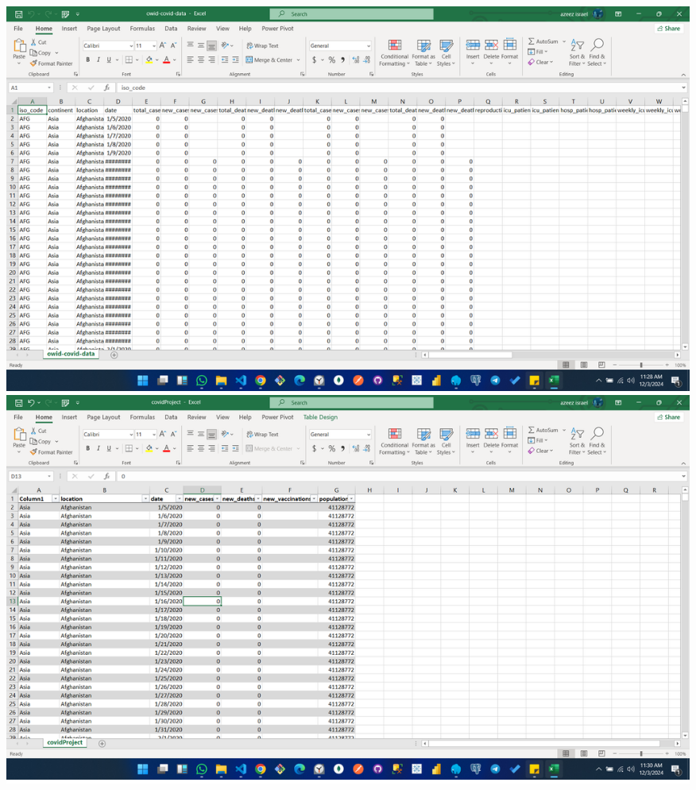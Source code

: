 
![Covid Image ](https://github.com/yungstarry/Covid-19-Data-Analysis/blob/main/Excelfile.png?raw=true)
![Covid Image ](https://github.com/yungstarry/Covid-19-Data-Analysis/blob/main/Excel%20Image.png?raw=true)